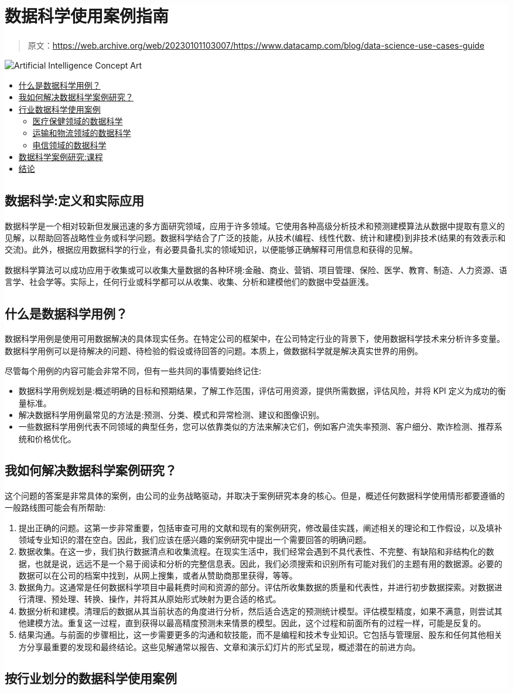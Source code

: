 # 数据科学使用案例指南

> 原文：<https://web.archive.org/web/20230101103007/https://www.datacamp.com/blog/data-science-use-cases-guide>

![Artificial Intelligence Concept Art](img/48e95513528ce76b0b2baa050ef8fa43.png)

*   [什么是数据科学用例？](#what-is-a-data-science-use-case?)
*   [我如何解决数据科学案例研究？](#how-do-i-solve-a-data-science-case-study?)
*   [行业数据科学使用案例](#data-science-use-cases-by-industry)
    *   [医疗保健领域的数据科学](#data-science-in-healthcare)
    *   [运输和物流领域的数据科学](#data-science-in-transport-and-logistics)
    *   [电信领域的数据科学](#data-science-in-telecom)
*   [数据科学案例研究:课程](#data-science-case-studies:-courses)
*   [结论](#conclusion)

## 数据科学:定义和实际应用

数据科学是一个相对较新但发展迅速的多方面研究领域，应用于许多领域。它使用各种高级分析技术和预测建模算法从数据中提取有意义的见解，以帮助回答战略性业务或科学问题。数据科学结合了广泛的技能，从技术(编程、线性代数、统计和建模)到非技术(结果的有效表示和交流)。此外，根据应用数据科学的行业，有必要具备扎实的领域知识，以便能够正确解释可用信息和获得的见解。

数据科学算法可以成功应用于收集或可以收集大量数据的各种环境:金融、商业、营销、项目管理、保险、医学、教育、制造、人力资源、语言学、社会学等。实际上，任何行业或科学都可以从收集、收集、分析和建模他们的数据中受益匪浅。

## 什么是数据科学用例？

数据科学用例是使用可用数据解决的具体现实任务。在特定公司的框架中，在公司特定行业的背景下，使用数据科学技术来分析许多变量。数据科学用例可以是待解决的问题、待检验的假设或待回答的问题。本质上，做数据科学就是解决真实世界的用例。

尽管每个用例的内容可能会非常不同，但有一些共同的事情要始终记住:

*   数据科学用例规划是:概述明确的目标和预期结果，了解工作范围，评估可用资源，提供所需数据，评估风险，并将 KPI 定义为成功的衡量标准。
*   解决数据科学用例最常见的方法是:预测、分类、模式和异常检测、建议和图像识别。
*   一些数据科学用例代表不同领域的典型任务，您可以依靠类似的方法来解决它们，例如客户流失率预测、客户细分、欺诈检测、推荐系统和价格优化。

## 我如何解决数据科学案例研究？

这个问题的答案是非常具体的案例，由公司的业务战略驱动，并取决于案例研究本身的核心。但是，概述任何数据科学使用情形都要遵循的一般路线图可能会有所帮助:

1.  提出正确的问题。这第一步非常重要，包括审查可用的文献和现有的案例研究，修改最佳实践，阐述相关的理论和工作假设，以及填补领域专业知识的潜在空白。因此，我们应该在感兴趣的案例研究中提出一个需要回答的明确问题。
2.  数据收集。在这一步，我们执行数据清点和收集流程。在现实生活中，我们经常会遇到不具代表性、不完整、有缺陷和非结构化的数据，也就是说，远远不是一个易于阅读和分析的完整信息表。因此，我们必须搜索和识别所有可能对我们的主题有用的数据源。必要的数据可以在公司的档案中找到，从网上搜集，或者从赞助商那里获得，等等。
3.  数据角力。这通常是任何数据科学项目中最耗费时间和资源的部分。评估所收集数据的质量和代表性，并进行初步数据探索。对数据进行清理、预处理、转换、操作，并将其从原始形式映射为更合适的格式。
4.  数据分析和建模。清理后的数据从其当前状态的角度进行分析，然后适合选定的预测统计模型。评估模型精度，如果不满意，则尝试其他建模方法。重复这一过程，直到获得以最高精度预测未来情景的模型。因此，这个过程和前面所有的过程一样，可能是反复的。
5.  结果沟通。与前面的步骤相比，这一步需要更多的沟通和软技能，而不是编程和技术专业知识。它包括与管理层、股东和任何其他相关方分享最重要的发现和最终结论。这些见解通常以报告、文章和演示幻灯片的形式呈现，概述潜在的前进方向。

## 按行业划分的数据科学使用案例
